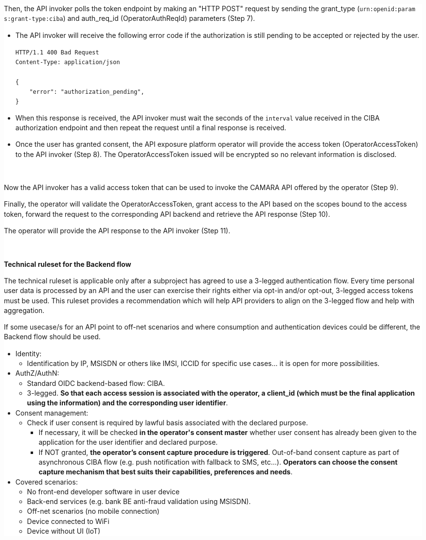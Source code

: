 Then, the API invoker polls the token endpoint by making an "HTTP POST" request by sending the grant_type (`urn:openid:params:grant-type:ciba`) and auth_req_id (OperatorAuthReqId) parameters (Step 7).
- The API invoker will receive the following error code if the authorization is still pending to be accepted or rejected by the user.
    
    ```
    HTTP/1.1 400 Bad Request
    Content-Type: application/json
    
    {
        "error": "authorization_pending",
    }
    ```
- When this response is received, the API invoker must wait the seconds of the `interval` value received in the CIBA authorization endpoint and then repeat the request until a final response is received.
- Once the user has granted consent, the API exposure platform operator will provide the access token (OperatorAccessToken) to the API invoker (Step 8). The OperatorAccessToken issued will be encrypted so no relevant information is disclosed.

<br>

Now the API invoker has a valid access token that can be used to invoke the CAMARA API offered by the operator (Step 9).

Finally, the operator will validate the OperatorAccessToken, grant access to the API based on the scopes bound to the access token, forward the request to the corresponding API backend and retrieve the API response (Step 10).

The operator will provide the API response to the API invoker (Step 11).

<br>

**Technical ruleset for the Backend flow**

The technical ruleset is applicable only after a subproject has agreed to use a 3-legged authentication flow. Every time personal user data is processed by an API and the user can exercise their rights either via opt-in and/or opt-out, 3-legged access tokens must be used. This ruleset provides a recommendation which will help API providers to align on the 3-legged flow and help with aggregation. 

If some usecase/s for an API point to off-net scenarios and where consumption and authentication devices could be different, the Backend flow should be used.

  - Identity: 
    - Identification by IP, MSISDN or others like IMSI, ICCID for specific use cases... it is open for more possibilities.
  - AuthZ/AuthN:
    - Standard OIDC backend-based flow: CIBA.
    - 3-legged. **So that each access session is associated with the operator, a client_id (which must be the final application using the information) and the corresponding user identifier**.
  - Consent management:
    - Check if user consent is required by lawful basis associated with the declared purpose. 
      - If necessary, it will be checked **in the operator's consent master** whether user consent has already been given to the application for the user identifier and declared purpose.
      - If NOT granted, **the operator’s consent capture procedure is triggered**. Out-of-band consent capture as part of asynchronous CIBA flow (e.g. push notification with fallback to SMS, etc...). **Operators can choose the consent capture mechanism that best suits their capabilities, preferences and needs**.
  - Covered scenarios:
    - No front-end developer software in user device
    - Back-end services (e.g. bank BE anti-fraud validation using MSISDN).
    - Off-net scenarios (no mobile connection)
    - Device connected to WiFi
    - Device without UI (IoT)
